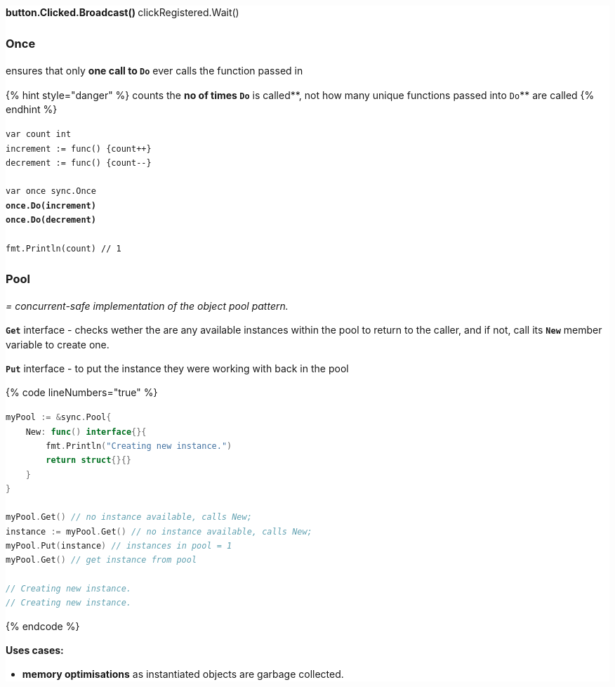 <strong>button.Clicked.Broadcast()
</strong>clickRegistered.Wait()
</code></pre>

### Once

ensures that only **one call to `Do`** ever calls the function passed in

{% hint style="danger" %}
counts the **no of times `Do`** is called**, not how many unique functions passed into `Do`** are called
{% endhint %}

<pre class="language-go" data-line-numbers><code class="lang-go">var count int
increment := func() {count++}
decrement := func() {count--}

var once sync.Once
<strong>once.Do(increment)
</strong><strong>once.Do(decrement)
</strong>
fmt.Println(count) // 1
</code></pre>

### Pool

_= concurrent-safe implementation of the object pool pattern._

**`Get`** interface - checks wether the are any available instances within the pool to return to the caller, and if not, call its **`New`** member variable to create one.

**`Put`** interface - to put the instance they were working with back in the pool

{% code lineNumbers="true" %}
```go
myPool := &sync.Pool{
    New: func() interface{}{
        fmt.Println("Creating new instance.")
        return struct{}{}
    }
}

myPool.Get() // no instance available, calls New;
instance := myPool.Get() // no instance available, calls New;
myPool.Put(instance) // instances in pool = 1
myPool.Get() // get instance from pool

// Creating new instance.
// Creating new instance.
```
{% endcode %}

**Uses cases:**&#x20;

* **memory optimisations** as instantiated objects are garbage collected.
